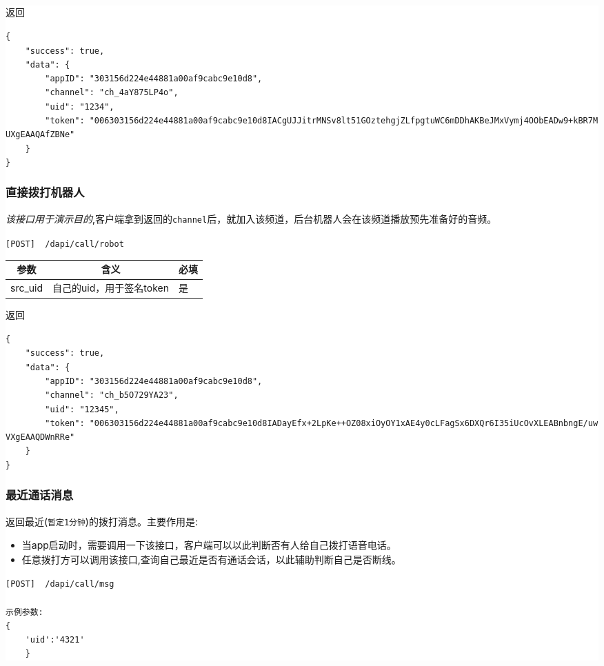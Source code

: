 返回 
```
{
    "success": true,
    "data": {
        "appID": "303156d224e44881a00af9cabc9e10d8",
        "channel": "ch_4aY875LP4o",
        "uid": "1234",
        "token": "006303156d224e44881a00af9cabc9e10d8IACgUJJitrMNSv8lt51GOztehgjZLfpgtuWC6mDDhAKBeJMxVymj4OObEADw9+kBR7MUXgEAAQAfZBNe"
    }
}
```

### 直接拨打机器人
*该接口用于演示目的*,客户端拿到返回的`channel`后，就加入该频道，后台机器人会在该频道播放预先准备好的音频。

```
[POST]  /dapi/call/robot
```

|  参数     |   含义        | 必填 |
|----------| ---------------|-------|
|src_uid   | 自己的uid，用于签名token | 是   |

返回
```
{
    "success": true,
    "data": {
        "appID": "303156d224e44881a00af9cabc9e10d8",
        "channel": "ch_b5O729YA23",
        "uid": "12345",
        "token": "006303156d224e44881a00af9cabc9e10d8IADayEfx+2LpKe++OZ08xiOyOY1xAE4y0cLFagSx6DXQr6I35iUcOvXLEABnbngE/uwVXgEAAQDWnRRe"
    }
}
```



### 最近通话消息

返回最近(`暂定1分钟`)的拨打消息。主要作用是:

* 当app启动时，需要调用一下该接口，客户端可以以此判断否有人给自己拨打语音电话。
* 任意拨打方可以调用该接口,查询自己最近是否有通话会话，以此辅助判断自己是否断线。


```
[POST]  /dapi/call/msg

示例参数:
{
    'uid':'4321'
    }
```
